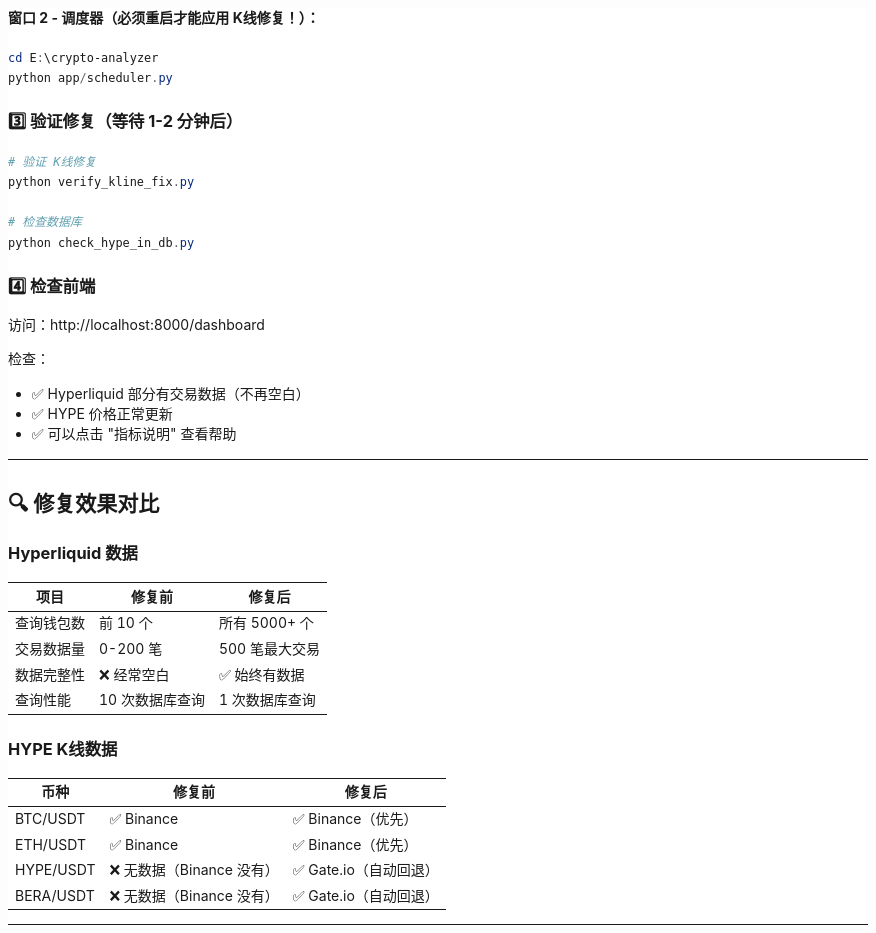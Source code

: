#### 窗口 2 - 调度器（必须重启才能应用 K线修复！）：
```powershell
cd E:\crypto-analyzer
python app/scheduler.py
```

### 3️⃣ 验证修复（等待 1-2 分钟后）

```powershell
# 验证 K线修复
python verify_kline_fix.py

# 检查数据库
python check_hype_in_db.py
```

### 4️⃣ 检查前端

访问：http://localhost:8000/dashboard

检查：
- ✅ Hyperliquid 部分有交易数据（不再空白）
- ✅ HYPE 价格正常更新
- ✅ 可以点击 "指标说明" 查看帮助

---

## 🔍 修复效果对比

### Hyperliquid 数据

| 项目 | 修复前 | 修复后 |
|-----|-------|-------|
| 查询钱包数 | 前 10 个 | 所有 5000+ 个 |
| 交易数据量 | 0-200 笔 | 500 笔最大交易 |
| 数据完整性 | ❌ 经常空白 | ✅ 始终有数据 |
| 查询性能 | 10 次数据库查询 | 1 次数据库查询 |

### HYPE K线数据

| 币种 | 修复前 | 修复后 |
|-----|-------|-------|
| BTC/USDT | ✅ Binance | ✅ Binance（优先） |
| ETH/USDT | ✅ Binance | ✅ Binance（优先） |
| HYPE/USDT | ❌ 无数据（Binance 没有） | ✅ Gate.io（自动回退） |
| BERA/USDT | ❌ 无数据（Binance 没有） | ✅ Gate.io（自动回退） |

---